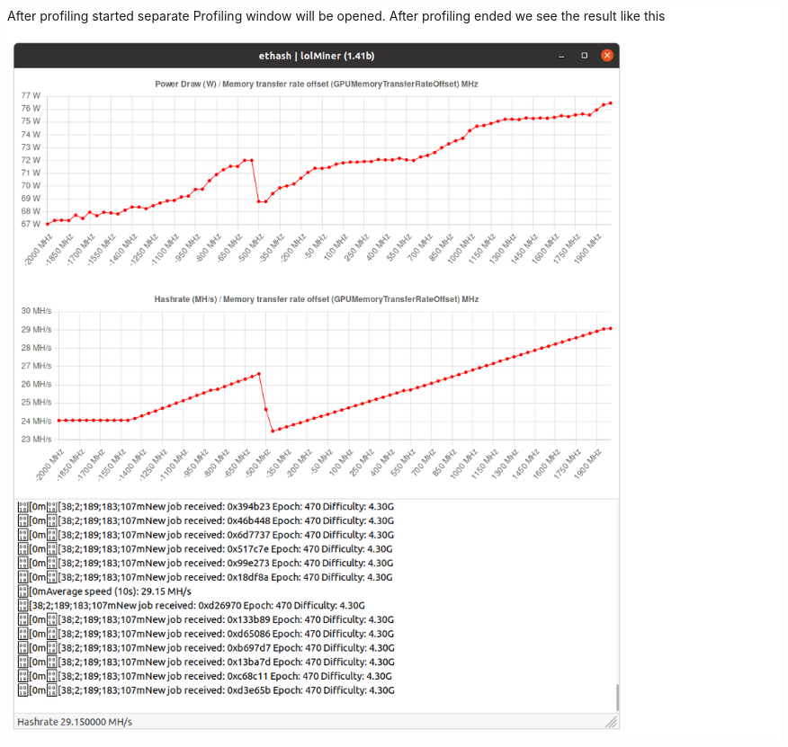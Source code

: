 After profiling started separate Profiling window will be opened. After profiling ended we see the result like this

<img src="../images/eth-05.png" width="80%"/>
